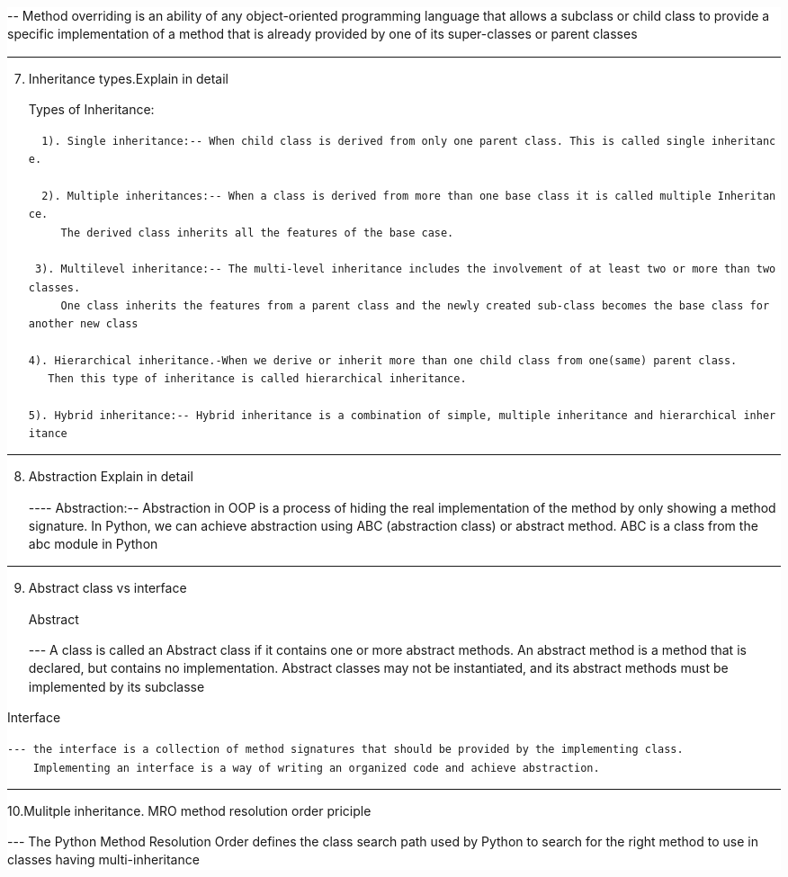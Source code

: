    -- Method overriding is an ability of any object-oriented programming language that allows a subclass or child class to provide a 
     specific implementation of a method that is already provided by one of its super-classes or parent classes

------------------------------------------------------------

7. Inheritance types.Explain in detail 

      Types of Inheritance:

         1). Single inheritance:-- When child class is derived from only one parent class. This is called single inheritance.
 
         2). Multiple inheritances:-- When a class is derived from more than one base class it is called multiple Inheritance. 
            The derived class inherits all the features of the base case.

        3). Multilevel inheritance:-- The multi-level inheritance includes the involvement of at least two or more than two classes.  
            One class inherits the features from a parent class and the newly created sub-class becomes the base class for another new class

       4). Hierarchical inheritance.-When we derive or inherit more than one child class from one(same) parent class. 
          Then this type of inheritance is called hierarchical inheritance.

       5). Hybrid inheritance:-- Hybrid inheritance is a combination of simple, multiple inheritance and hierarchical inheritance
------------------------------------------------------------------------------------------------------------------------------------------------
8. Abstraction Explain in detail

     ---- Abstraction:--  Abstraction in OOP is a process of hiding the real implementation of the method by only showing a method signature.
                          In Python, we can achieve abstraction using ABC (abstraction class) or abstract method. ABC is a class from the abc module in Python

-----------------------------------------------------------------------------------------------------
9. Abstract class vs interface 

   Abstract

      --- A class is called an Abstract class if it contains one or more abstract methods. An abstract method is a method that is declared, 
          but contains no implementation. Abstract classes may not be instantiated, and its abstract methods must be implemented by its subclasse

  Interface

    --- the interface is a collection of method signatures that should be provided by the implementing class. 
        Implementing an interface is a way of writing an organized code and achieve abstraction.

-------------------------------------------------------
10.Mulitple inheritance. MRO method resolution order priciple

   --- The Python Method Resolution Order defines the class search path used by Python to search for the right method 
       to use in classes having multi-inheritance
